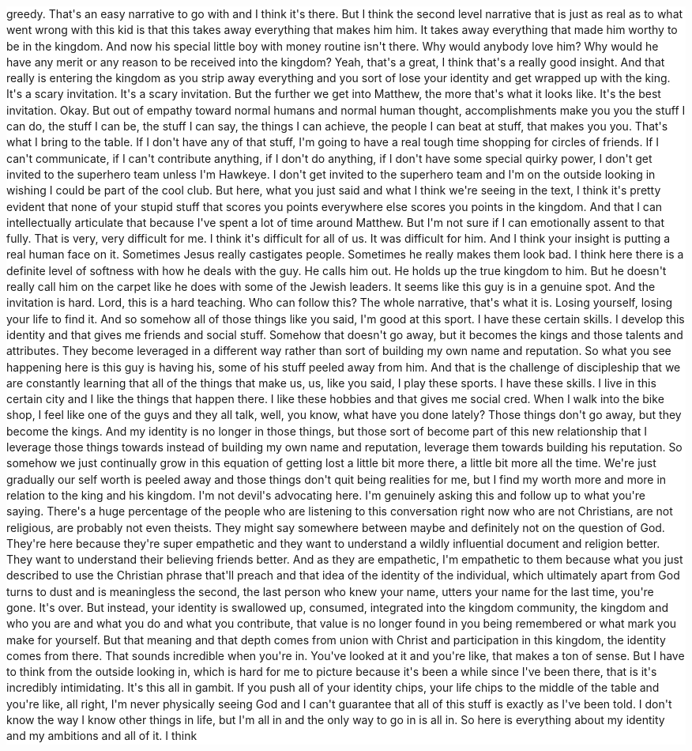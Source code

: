 greedy. That's an easy narrative to go with and I think it's there. But I think the second level narrative that is just as real as to what went wrong with this kid is that this takes away everything that makes him him. It takes away everything that made him worthy to be in the kingdom. And now his special little boy with money routine isn't there. Why would anybody love him? Why would he have any merit or any reason to be received into the kingdom? Yeah, that's a great, I think that's a really good insight. And that really is entering the kingdom as you strip away everything and you sort of lose your identity and get wrapped up with the king. It's a scary invitation. It's a scary invitation. But the further we get into Matthew, the more that's what it looks like. It's the best invitation. Okay. But out of empathy toward normal humans and normal human thought, accomplishments make you you the stuff I can do, the stuff I can be, the stuff I can say, the things I can achieve, the people I can beat at stuff, that makes you you. That's what I bring to the table. If I don't have any of that stuff, I'm going to have a real tough time shopping for circles of friends. If I can't communicate, if I can't contribute anything, if I don't do anything, if I don't have some special quirky power, I don't get invited to the superhero team unless I'm Hawkeye. I don't get invited to the superhero team and I'm on the outside looking in wishing I could be part of the cool club. But here, what you just said and what I think we're seeing in the text, I think it's pretty evident that none of your stupid stuff that scores you points everywhere else scores you points in the kingdom. And that I can intellectually articulate that because I've spent a lot of time around Matthew. But I'm not sure if I can emotionally assent to that fully. That is very, very difficult for me. I think it's difficult for all of us. It was difficult for him. And I think your insight is putting a real human face on it. Sometimes Jesus really castigates people. Sometimes he really makes them look bad. I think here there is a definite level of softness with how he deals with the guy. He calls him out. He holds up the true kingdom to him. But he doesn't really call him on the carpet like he does with some of the Jewish leaders. It seems like this guy is in a genuine spot. And the invitation is hard. Lord, this is a hard teaching. Who can follow this? The whole narrative, that's what it is. Losing yourself, losing your life to find it. And so somehow all of those things like you said, I'm good at this sport. I have these certain skills. I develop this identity and that gives me friends and social stuff. Somehow that doesn't go away, but it becomes the kings and those talents and attributes. They become leveraged in a different way rather than sort of building my own name and reputation. So what you see happening here is this guy is having his, some of his stuff peeled away from him. And that is the challenge of discipleship that we are constantly learning that all of the things that make us, us, like you said, I play these sports. I have these skills. I live in this certain city and I like the things that happen there. I like these hobbies and that gives me social cred. When I walk into the bike shop, I feel like one of the guys and they all talk, well, you know, what have you done lately? Those things don't go away, but they become the kings. And my identity is no longer in those things, but those sort of become part of this new relationship that I leverage those things towards instead of building my own name and reputation, leverage them towards building his reputation. So somehow we just continually grow in this equation of getting lost a little bit more there, a little bit more all the time. We're just gradually our self worth is peeled away and those things don't quit being realities for me, but I find my worth more and more in relation to the king and his kingdom. I'm not devil's advocating here. I'm genuinely asking this and follow up to what you're saying. There's a huge percentage of the people who are listening to this conversation right now who are not Christians, are not religious, are probably not even theists. They might say somewhere between maybe and definitely not on the question of God. They're here because they're super empathetic and they want to understand a wildly influential document and religion better. They want to understand their believing friends better. And as they are empathetic, I'm empathetic to them because what you just described to use the Christian phrase that'll preach and that idea of the identity of the individual, which ultimately apart from God turns to dust and is meaningless the second, the last person who knew your name, utters your name for the last time, you're gone. It's over. But instead, your identity is swallowed up, consumed, integrated into the kingdom community, the kingdom and who you are and what you do and what you contribute, that value is no longer found in you being remembered or what mark you make for yourself. But that meaning and that depth comes from union with Christ and participation in this kingdom, the identity comes from there. That sounds incredible when you're in. You've looked at it and you're like, that makes a ton of sense. But I have to think from the outside looking in, which is hard for me to picture because it's been a while since I've been there, that is it's incredibly intimidating. It's this all in gambit. If you push all of your identity chips, your life chips to the middle of the table and you're like, all right, I'm never physically seeing God and I can't guarantee that all of this stuff is exactly as I've been told. I don't know the way I know other things in life, but I'm all in and the only way to go in is all in. So here is everything about my identity and my ambitions and all of it. I think